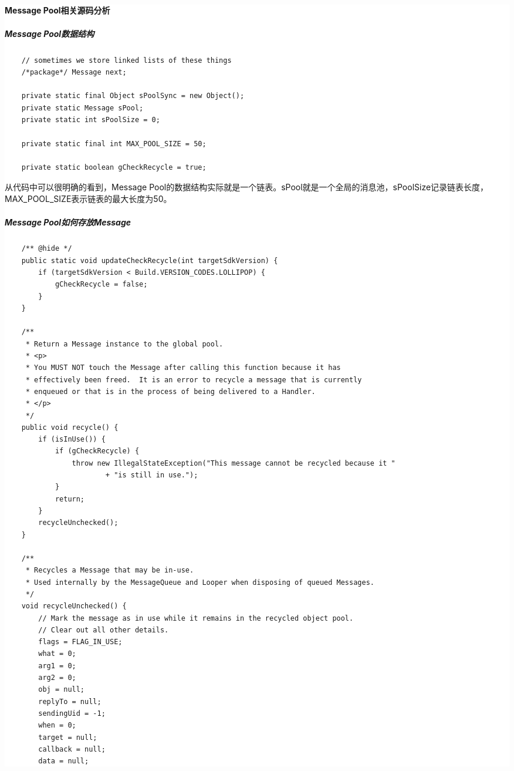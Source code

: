 #### Message Pool相关源码分析

##### Message Pool数据结构

```
    // sometimes we store linked lists of these things
    /*package*/ Message next;
    
    private static final Object sPoolSync = new Object();
    private static Message sPool;
    private static int sPoolSize = 0;

    private static final int MAX_POOL_SIZE = 50;

    private static boolean gCheckRecycle = true;
```
从代码中可以很明确的看到，Message Pool的数据结构实际就是一个链表。sPool就是一个全局的消息池，sPoolSize记录链表长度，MAX_POOL_SIZE表示链表的最大长度为50。

##### Message Pool如何存放Message

```
    /** @hide */
    public static void updateCheckRecycle(int targetSdkVersion) {
        if (targetSdkVersion < Build.VERSION_CODES.LOLLIPOP) {
            gCheckRecycle = false;
        }
    }

    /**
     * Return a Message instance to the global pool.
     * <p>
     * You MUST NOT touch the Message after calling this function because it has
     * effectively been freed.  It is an error to recycle a message that is currently
     * enqueued or that is in the process of being delivered to a Handler.
     * </p>
     */
    public void recycle() {
        if (isInUse()) {
            if (gCheckRecycle) {
                throw new IllegalStateException("This message cannot be recycled because it "
                        + "is still in use.");
            }
            return;
        }
        recycleUnchecked();
    }

    /**
     * Recycles a Message that may be in-use.
     * Used internally by the MessageQueue and Looper when disposing of queued Messages.
     */
    void recycleUnchecked() {
        // Mark the message as in use while it remains in the recycled object pool.
        // Clear out all other details.
        flags = FLAG_IN_USE;
        what = 0;
        arg1 = 0;
        arg2 = 0;
        obj = null;
        replyTo = null;
        sendingUid = -1;
        when = 0;
        target = null;
        callback = null;
        data = null;
```
